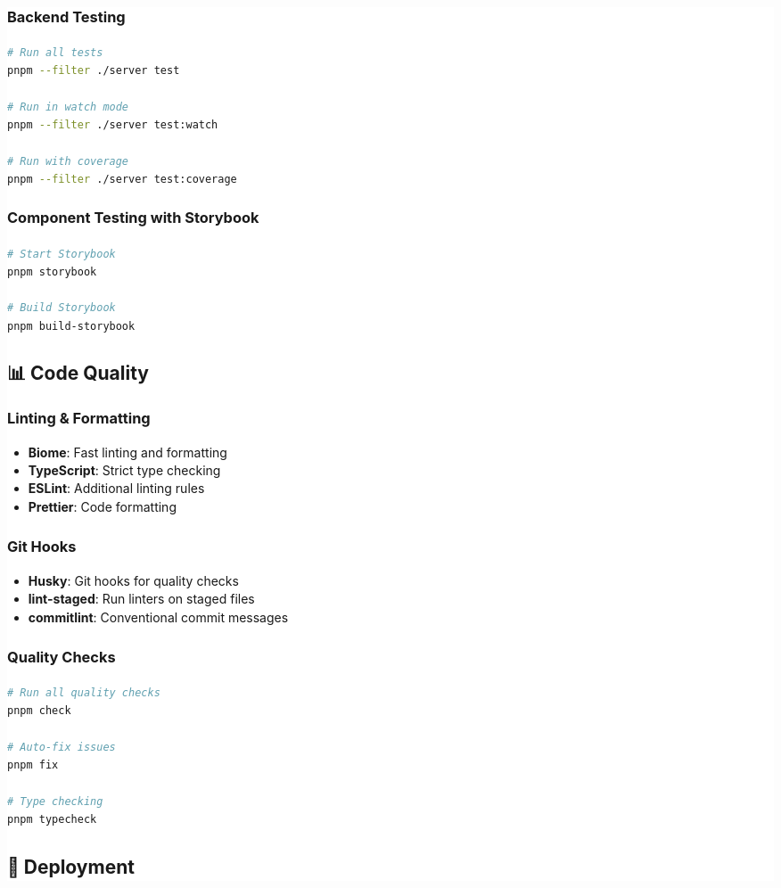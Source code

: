### Backend Testing

```bash
# Run all tests
pnpm --filter ./server test

# Run in watch mode
pnpm --filter ./server test:watch

# Run with coverage
pnpm --filter ./server test:coverage
```

### Component Testing with Storybook

```bash
# Start Storybook
pnpm storybook

# Build Storybook
pnpm build-storybook
```

## 📊 Code Quality

### Linting & Formatting

- **Biome**: Fast linting and formatting
- **TypeScript**: Strict type checking
- **ESLint**: Additional linting rules
- **Prettier**: Code formatting

### Git Hooks

- **Husky**: Git hooks for quality checks
- **lint-staged**: Run linters on staged files
- **commitlint**: Conventional commit messages

### Quality Checks

```bash
# Run all quality checks
pnpm check

# Auto-fix issues
pnpm fix

# Type checking
pnpm typecheck
```

## 🚀 Deployment
